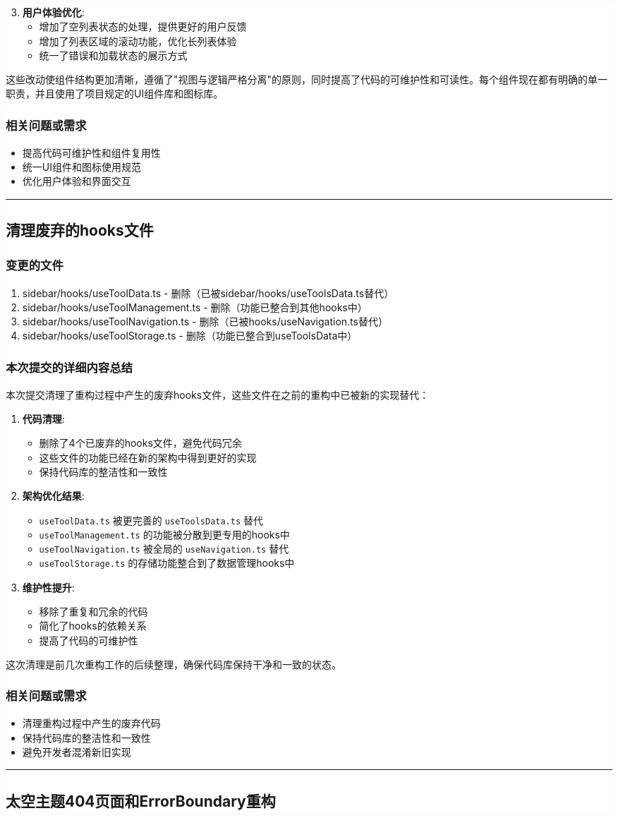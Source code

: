 3. **用户体验优化**:
   - 增加了空列表状态的处理，提供更好的用户反馈
   - 增加了列表区域的滚动功能，优化长列表体验
   - 统一了错误和加载状态的展示方式

这些改动使组件结构更加清晰，遵循了"视图与逻辑严格分离"的原则，同时提高了代码的可维护性和可读性。每个组件现在都有明确的单一职责，并且使用了项目规定的UI组件库和图标库。

### 相关问题或需求
- 提高代码可维护性和组件复用性
- 统一UI组件和图标使用规范
- 优化用户体验和界面交互

---

## 清理废弃的hooks文件

### 变更的文件
1. sidebar/hooks/useToolData.ts - 删除（已被sidebar/hooks/useToolsData.ts替代）
2. sidebar/hooks/useToolManagement.ts - 删除（功能已整合到其他hooks中）
3. sidebar/hooks/useToolNavigation.ts - 删除（已被hooks/useNavigation.ts替代）
4. sidebar/hooks/useToolStorage.ts - 删除（功能已整合到useToolsData中）

### 本次提交的详细内容总结
本次提交清理了重构过程中产生的废弃hooks文件，这些文件在之前的重构中已被新的实现替代：

1. **代码清理**:
   - 删除了4个已废弃的hooks文件，避免代码冗余
   - 这些文件的功能已经在新的架构中得到更好的实现
   - 保持代码库的整洁性和一致性

2. **架构优化结果**:
   - `useToolData.ts` 被更完善的 `useToolsData.ts` 替代
   - `useToolManagement.ts` 的功能被分散到更专用的hooks中
   - `useToolNavigation.ts` 被全局的 `useNavigation.ts` 替代
   - `useToolStorage.ts` 的存储功能整合到了数据管理hooks中

3. **维护性提升**:
   - 移除了重复和冗余的代码
   - 简化了hooks的依赖关系
   - 提高了代码的可维护性

这次清理是前几次重构工作的后续整理，确保代码库保持干净和一致的状态。

### 相关问题或需求
- 清理重构过程中产生的废弃代码
- 保持代码库的整洁性和一致性
- 避免开发者混淆新旧实现

---

## 太空主题404页面和ErrorBoundary重构
